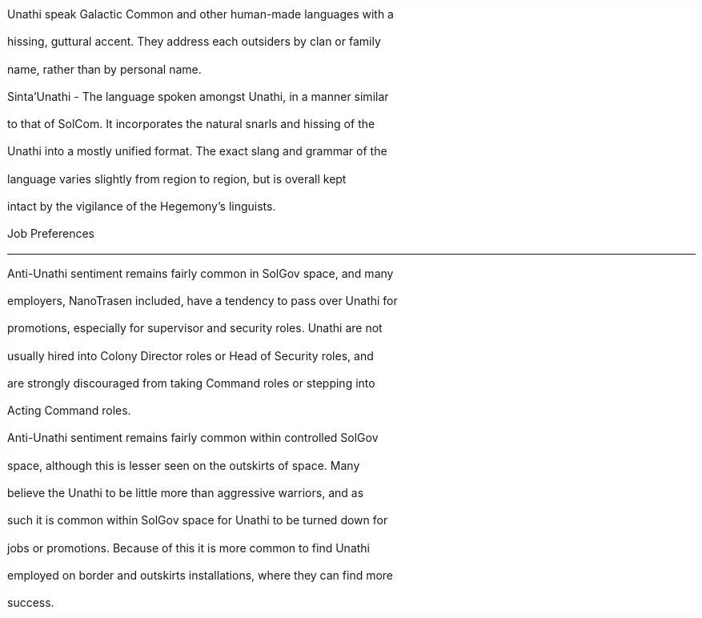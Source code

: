 
Unathi speak Galactic Common and other human-made languages with a

hissing, guttural accent. They address each outsiders by clan or family

name, rather than by personal name.



Sinta’Unathi - The language spoken amongst Unathi, in a manner similar

to that of SolCom. It incorporates the natural snarls and hissing of the

Unathi into a mostly unified format. The exact slang and grammar of the

language varies slightly from region to region, but is overall kept

intact by the vigilance of the Hegemony’s linguists.



Job Preferences

---------------



Anti-Unathi sentiment remains fairly common in SolGov space, and many

employers, NanoTrasen included, have a tendency to pass over Unathi for

promotions, especially for supervisor and security roles. Unathi are not

usually hired into Colony Director roles or Head of Security roles, and

are strongly discouraged from taking Command roles or stepping into

Acting Command roles.



Anti-Unathi sentiment remains fairly common within controlled SolGov

space, although this is lesser seen on the outskirts of space. Many

believe the Unathi to be little more than aggressive warriors, and as

such it is common within SolGov space for Unathi to be turned down for

jobs or promotions. Because of this it is more common to find Unathi

employed on border and outskirts installations, where they can find more

success.

